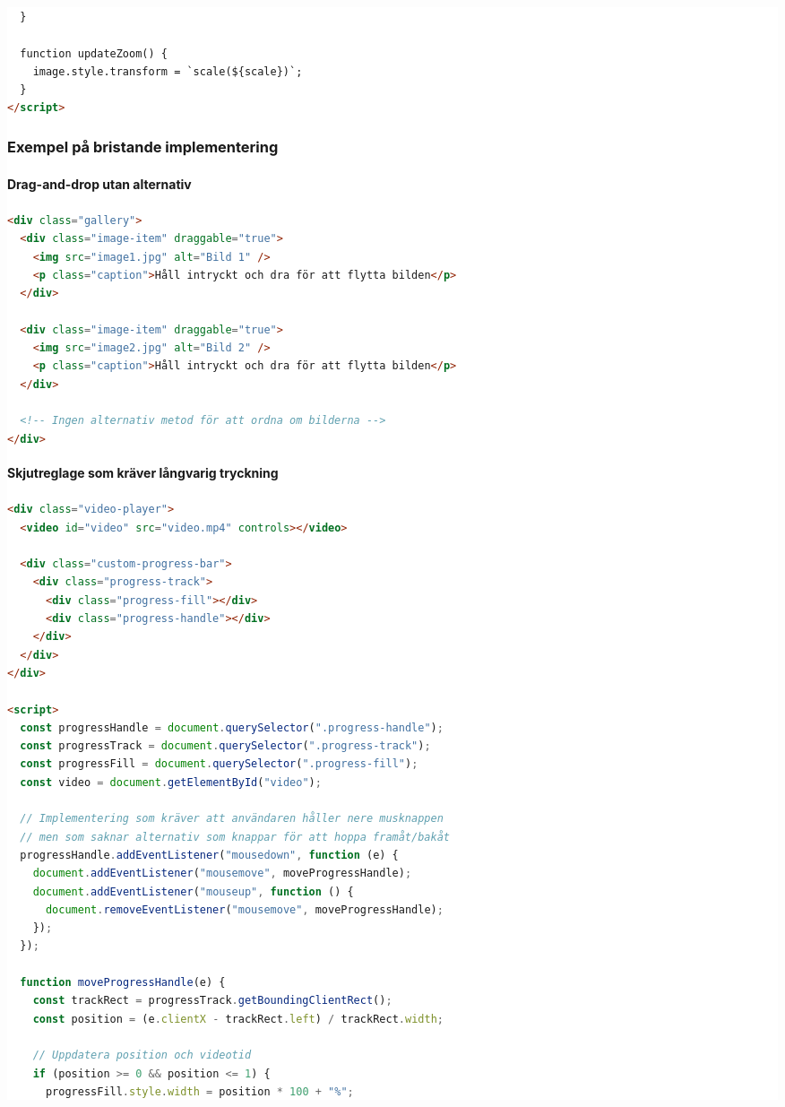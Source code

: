 ```html
  }

  function updateZoom() {
    image.style.transform = `scale(${scale})`;
  }
</script>
```

### Exempel på bristande implementering

#### Drag-and-drop utan alternativ

```html
<div class="gallery">
  <div class="image-item" draggable="true">
    <img src="image1.jpg" alt="Bild 1" />
    <p class="caption">Håll intryckt och dra för att flytta bilden</p>
  </div>

  <div class="image-item" draggable="true">
    <img src="image2.jpg" alt="Bild 2" />
    <p class="caption">Håll intryckt och dra för att flytta bilden</p>
  </div>

  <!-- Ingen alternativ metod för att ordna om bilderna -->
</div>
```

#### Skjutreglage som kräver långvarig tryckning

```html
<div class="video-player">
  <video id="video" src="video.mp4" controls></video>

  <div class="custom-progress-bar">
    <div class="progress-track">
      <div class="progress-fill"></div>
      <div class="progress-handle"></div>
    </div>
  </div>
</div>

<script>
  const progressHandle = document.querySelector(".progress-handle");
  const progressTrack = document.querySelector(".progress-track");
  const progressFill = document.querySelector(".progress-fill");
  const video = document.getElementById("video");

  // Implementering som kräver att användaren håller nere musknappen
  // men som saknar alternativ som knappar för att hoppa framåt/bakåt
  progressHandle.addEventListener("mousedown", function (e) {
    document.addEventListener("mousemove", moveProgressHandle);
    document.addEventListener("mouseup", function () {
      document.removeEventListener("mousemove", moveProgressHandle);
    });
  });

  function moveProgressHandle(e) {
    const trackRect = progressTrack.getBoundingClientRect();
    const position = (e.clientX - trackRect.left) / trackRect.width;

    // Uppdatera position och videotid
    if (position >= 0 && position <= 1) {
      progressFill.style.width = position * 100 + "%";
```